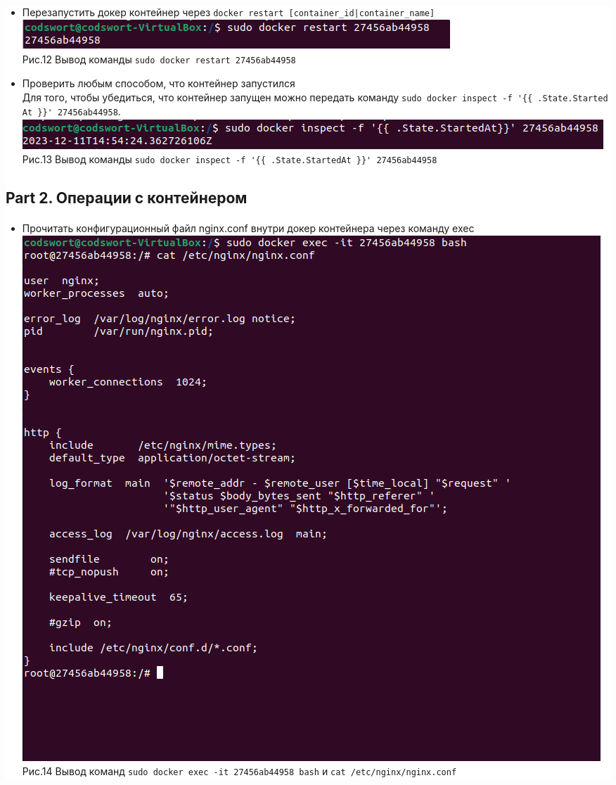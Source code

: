 - Перезапустить докер контейнер через `docker restart [container_id|container_name]`\
![](part1/photo12.png)\
Рис.12 Вывод команды `sudo docker restart 27456ab44958`

- Проверить любым способом, что контейнер запустился\
Для того, чтобы убедиться, что контейнер запущен можно передать команду `sudo docker inspect -f '{{ .State.StartedAt }}' 27456ab44958`.
![](part1/photo13.png)\
Рис.13 Вывод команды `sudo docker inspect -f '{{ .State.StartedAt }}' 27456ab44958`

## Part 2. Операции с контейнером

- Прочитать конфигурационный файл nginx.conf внутри докер контейнера через команду exec\
![](part2/photo14.png)\
Рис.14 Вывод команд `sudo docker exec -it 27456ab44958 bash` и  `cat /etc/nginx/nginx.conf`
